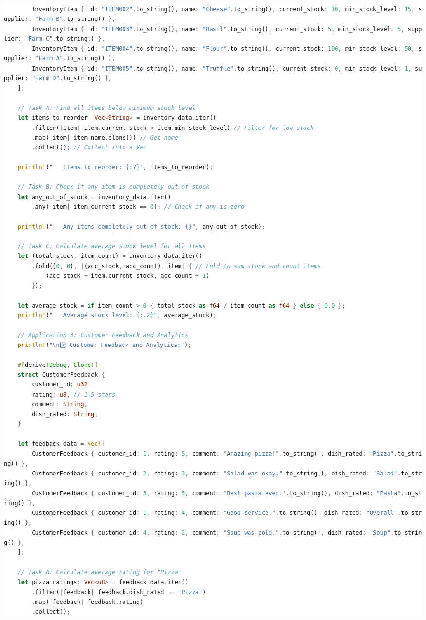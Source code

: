 ```rust
        InventoryItem { id: "ITEM002".to_string(), name: "Cheese".to_string(), current_stock: 10, min_stock_level: 15, supplier: "Farm B".to_string() },
        InventoryItem { id: "ITEM003".to_string(), name: "Basil".to_string(), current_stock: 5, min_stock_level: 5, supplier: "Farm C".to_string() },
        InventoryItem { id: "ITEM004".to_string(), name: "Flour".to_string(), current_stock: 100, min_stock_level: 50, supplier: "Farm A".to_string() },
        InventoryItem { id: "ITEM005".to_string(), name: "Truffle".to_string(), current_stock: 0, min_stock_level: 1, supplier: "Farm D".to_string() },
    ];

    // Task A: Find all items below minimum stock level
    let items_to_reorder: Vec<String> = inventory_data.iter()
        .filter(|item| item.current_stock < item.min_stock_level) // Filter for low stock
        .map(|item| item.name.clone()) // Get name
        .collect(); // Collect into a Vec

    println!("   Items to reorder: {:?}", items_to_reorder);

    // Task B: Check if any item is completely out of stock
    let any_out_of_stock = inventory_data.iter()
        .any(|item| item.current_stock == 0); // Check if any is zero

    println!("   Any items completely out of stock: {}", any_out_of_stock);

    // Task C: Calculate average stock level for all items
    let (total_stock, item_count) = inventory_data.iter()
        .fold((0, 0), |(acc_stock, acc_count), item| { // Fold to sum stock and count items
            (acc_stock + item.current_stock, acc_count + 1)
        });

    let average_stock = if item_count > 0 { total_stock as f64 / item_count as f64 } else { 0.0 };
    println!("   Average stock level: {:.2}", average_stock);

    // Application 3: Customer Feedback and Analytics
    println!("\n3️⃣ Customer Feedback and Analytics:");

    #[derive(Debug, Clone)]
    struct CustomerFeedback {
        customer_id: u32,
        rating: u8, // 1-5 stars
        comment: String,
        dish_rated: String,
    }

    let feedback_data = vec![
        CustomerFeedback { customer_id: 1, rating: 5, comment: "Amazing pizza!".to_string(), dish_rated: "Pizza".to_string() },
        CustomerFeedback { customer_id: 2, rating: 3, comment: "Salad was okay.".to_string(), dish_rated: "Salad".to_string() },
        CustomerFeedback { customer_id: 3, rating: 5, comment: "Best pasta ever.".to_string(), dish_rated: "Pasta".to_string() },
        CustomerFeedback { customer_id: 1, rating: 4, comment: "Good service.".to_string(), dish_rated: "Overall".to_string() },
        CustomerFeedback { customer_id: 4, rating: 2, comment: "Soup was cold.".to_string(), dish_rated: "Soup".to_string() },
    ];

    // Task A: Calculate average rating for "Pizza"
    let pizza_ratings: Vec<u8> = feedback_data.iter()
        .filter(|feedback| feedback.dish_rated == "Pizza")
        .map(|feedback| feedback.rating)
        .collect();

```